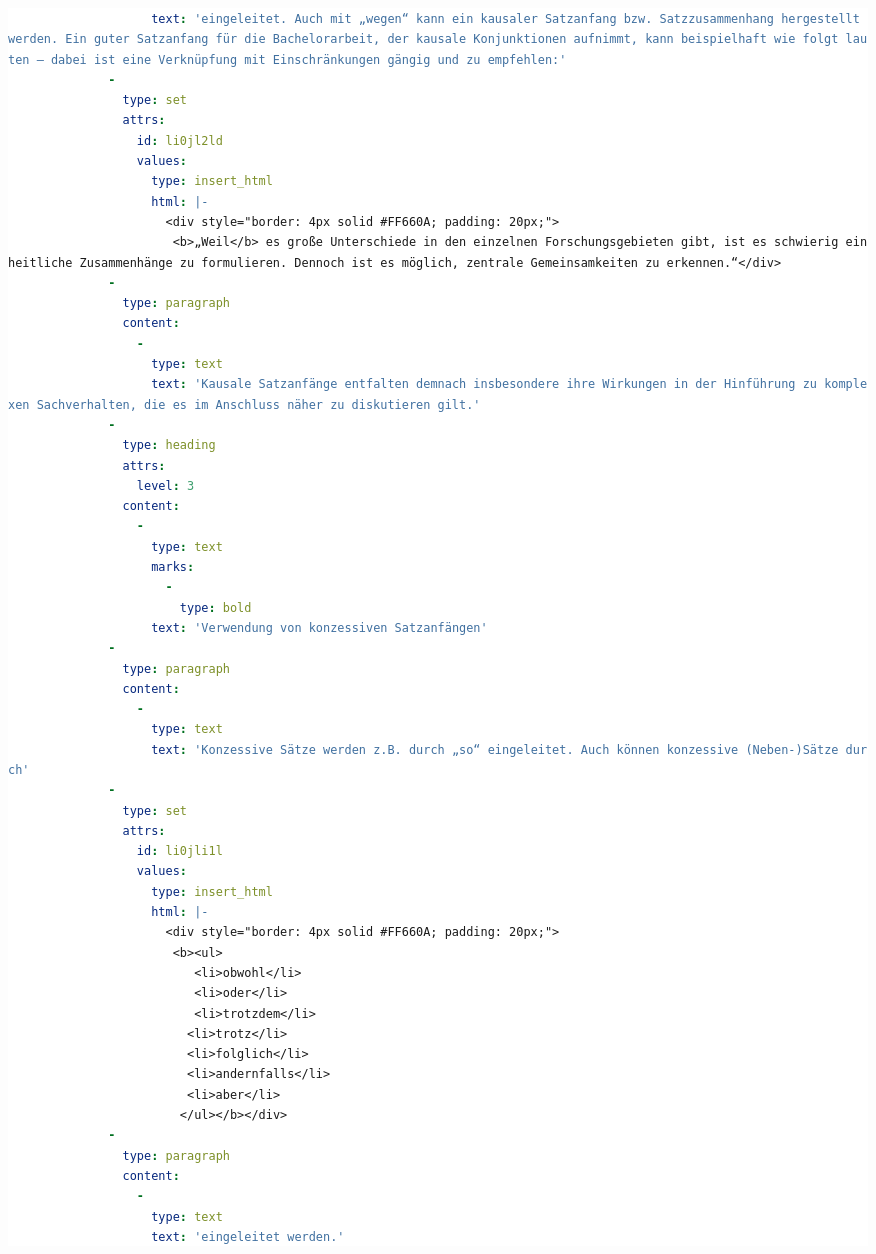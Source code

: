 ```yaml
                    text: 'eingeleitet. Auch mit „wegen“ kann ein kausaler Satzanfang bzw. Satzzusammenhang hergestellt werden. Ein guter Satzanfang für die Bachelorarbeit, der kausale Konjunktionen aufnimmt, kann beispielhaft wie folgt lauten – dabei ist eine Verknüpfung mit Einschränkungen gängig und zu empfehlen:'
              -
                type: set
                attrs:
                  id: li0jl2ld
                  values:
                    type: insert_html
                    html: |-
                      <div style="border: 4px solid #FF660A; padding: 20px;">
                       <b>„Weil</b> es große Unterschiede in den einzelnen Forschungsgebieten gibt, ist es schwierig einheitliche Zusammenhänge zu formulieren. Dennoch ist es möglich, zentrale Gemeinsamkeiten zu erkennen.“</div>
              -
                type: paragraph
                content:
                  -
                    type: text
                    text: 'Kausale Satzanfänge entfalten demnach insbesondere ihre Wirkungen in der Hinführung zu komplexen Sachverhalten, die es im Anschluss näher zu diskutieren gilt.'
              -
                type: heading
                attrs:
                  level: 3
                content:
                  -
                    type: text
                    marks:
                      -
                        type: bold
                    text: 'Verwendung von konzessiven Satzanfängen'
              -
                type: paragraph
                content:
                  -
                    type: text
                    text: 'Konzessive Sätze werden z.B. durch „so“ eingeleitet. Auch können konzessive (Neben-)Sätze durch'
              -
                type: set
                attrs:
                  id: li0jli1l
                  values:
                    type: insert_html
                    html: |-
                      <div style="border: 4px solid #FF660A; padding: 20px;">
                       <b><ul>
                          <li>obwohl</li>
                          <li>oder</li>
                          <li>trotzdem</li>
                         <li>trotz</li>   
                         <li>folglich</li>
                         <li>andernfalls</li>
                         <li>aber</li>
                        </ul></b></div>
              -
                type: paragraph
                content:
                  -
                    type: text
                    text: 'eingeleitet werden.'
```
